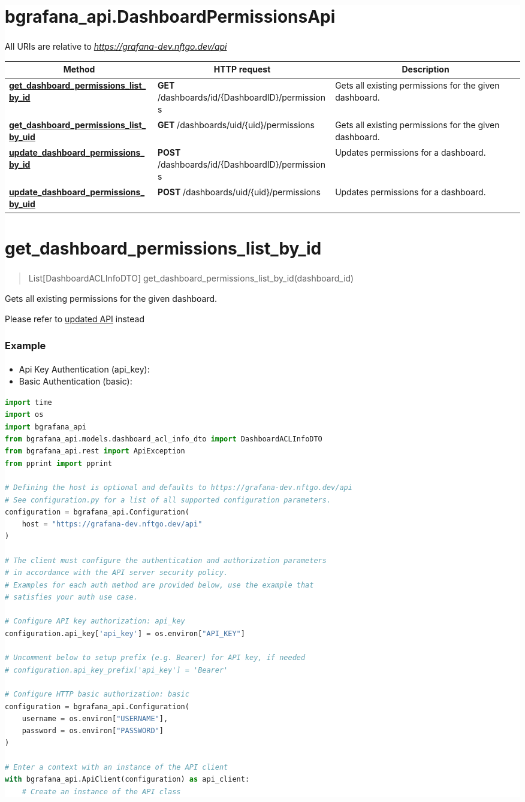 # bgrafana_api.DashboardPermissionsApi

All URIs are relative to *https://grafana-dev.nftgo.dev/api*

Method | HTTP request | Description
------------- | ------------- | -------------
[**get_dashboard_permissions_list_by_id**](DashboardPermissionsApi.md#get_dashboard_permissions_list_by_id) | **GET** /dashboards/id/{DashboardID}/permissions | Gets all existing permissions for the given dashboard.
[**get_dashboard_permissions_list_by_uid**](DashboardPermissionsApi.md#get_dashboard_permissions_list_by_uid) | **GET** /dashboards/uid/{uid}/permissions | Gets all existing permissions for the given dashboard.
[**update_dashboard_permissions_by_id**](DashboardPermissionsApi.md#update_dashboard_permissions_by_id) | **POST** /dashboards/id/{DashboardID}/permissions | Updates permissions for a dashboard.
[**update_dashboard_permissions_by_uid**](DashboardPermissionsApi.md#update_dashboard_permissions_by_uid) | **POST** /dashboards/uid/{uid}/permissions | Updates permissions for a dashboard.


# **get_dashboard_permissions_list_by_id**
> List[DashboardACLInfoDTO] get_dashboard_permissions_list_by_id(dashboard_id)

Gets all existing permissions for the given dashboard.

Please refer to [updated API](#/dashboard_permissions/getDashboardPermissionsListByUID) instead

### Example

* Api Key Authentication (api_key):
* Basic Authentication (basic):
```python
import time
import os
import bgrafana_api
from bgrafana_api.models.dashboard_acl_info_dto import DashboardACLInfoDTO
from bgrafana_api.rest import ApiException
from pprint import pprint

# Defining the host is optional and defaults to https://grafana-dev.nftgo.dev/api
# See configuration.py for a list of all supported configuration parameters.
configuration = bgrafana_api.Configuration(
    host = "https://grafana-dev.nftgo.dev/api"
)

# The client must configure the authentication and authorization parameters
# in accordance with the API server security policy.
# Examples for each auth method are provided below, use the example that
# satisfies your auth use case.

# Configure API key authorization: api_key
configuration.api_key['api_key'] = os.environ["API_KEY"]

# Uncomment below to setup prefix (e.g. Bearer) for API key, if needed
# configuration.api_key_prefix['api_key'] = 'Bearer'

# Configure HTTP basic authorization: basic
configuration = bgrafana_api.Configuration(
    username = os.environ["USERNAME"],
    password = os.environ["PASSWORD"]
)

# Enter a context with an instance of the API client
with bgrafana_api.ApiClient(configuration) as api_client:
    # Create an instance of the API class
```